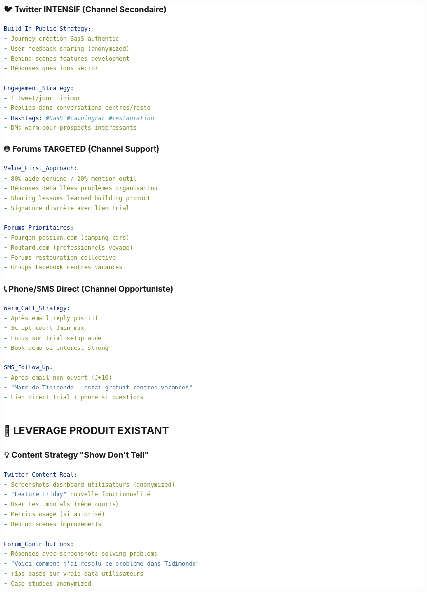 ### 🐦 Twitter INTENSIF (Channel Secondaire)
```yaml
Build_In_Public_Strategy:
- Journey création SaaS authentic
- User feedback sharing (anonymized)
- Behind scenes features development
- Réponses questions sector

Engagement_Strategy:
- 1 tweet/jour minimum
- Replies dans conversations centres/resto
- Hashtags: #SaaS #campingcar #restauration
- DMs warm pour prospects intéressants
```

### 🌐 Forums TARGETED (Channel Support)
```yaml
Value_First_Approach:
- 80% aide genuine / 20% mention outil
- Réponses détaillées problèmes organisation
- Sharing lessons learned building product
- Signature discrète avec lien trial

Forums_Prioritaires:
- Fourgon-passion.com (camping-cars)
- Routard.com (professionnels voyage)  
- Forums restauration collective
- Groups Facebook centres vacances
```

### 📞 Phone/SMS Direct (Channel Opportuniste)
```yaml
Warm_Call_Strategy:
- Après email reply positif
- Script court 3min max
- Focus sur trial setup aide
- Book demo si interest strong

SMS_Follow_Up:
- Après email non-ouvert (J+10)
- "Marc de Tidimondo - essai gratuit centres vacances"
- Lien direct trial + phone si questions
```

---

## 🚀 LEVERAGE PRODUIT EXISTANT

### 💡 Content Strategy "Show Don't Tell"
```yaml
Twitter_Content_Real:
- Screenshots dashboard utilisateurs (anonymized)
- "Feature Friday" nouvelle fonctionnalité 
- User testimonials (même courts)
- Metrics usage (si autorisé)
- Behind scenes improvements

Forum_Contributions:
- Réponses avec screenshots solving problems
- "Voici comment j'ai résolu ce problème dans Tidimondo"
- Tips basés sur vraie data utilisateurs
- Case studies anonymized
```
